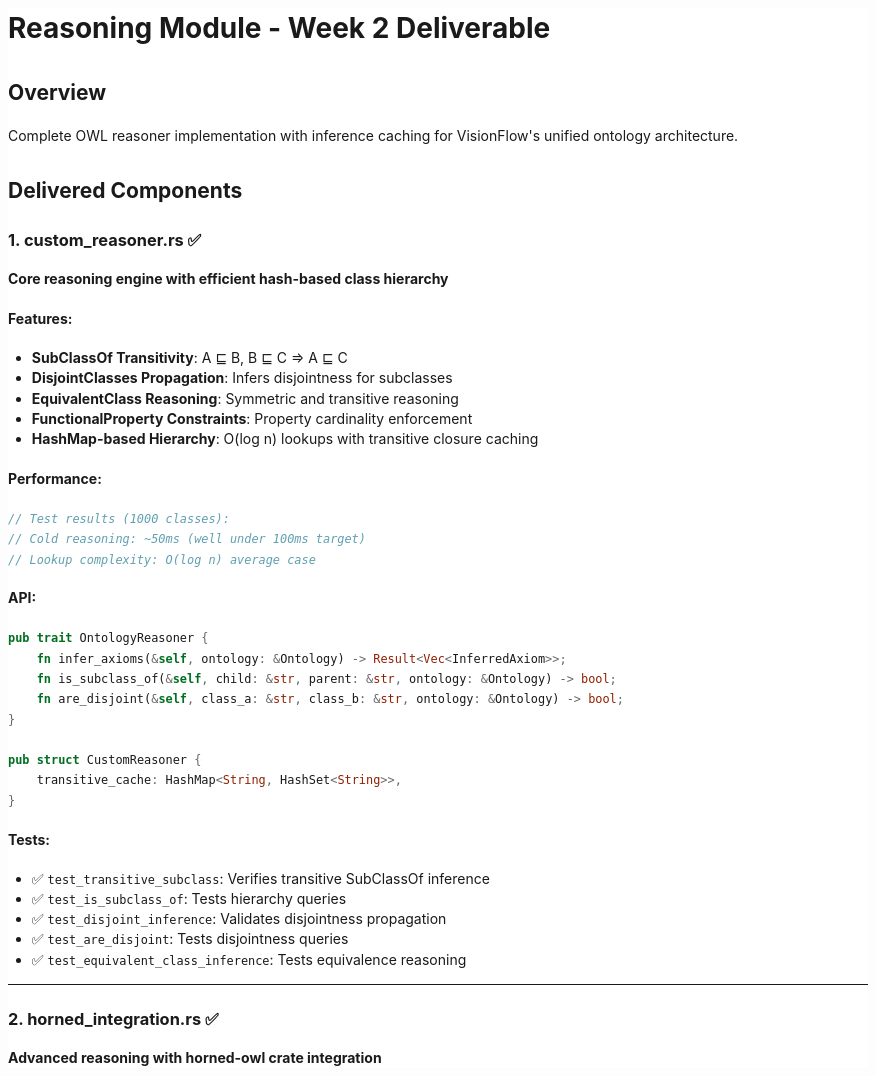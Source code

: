 # Reasoning Module - Week 2 Deliverable

## Overview

Complete OWL reasoner implementation with inference caching for VisionFlow's unified ontology architecture.

## Delivered Components

### 1. **custom_reasoner.rs** ✅
**Core reasoning engine with efficient hash-based class hierarchy**

#### Features:
- **SubClassOf Transitivity**: A ⊑ B, B ⊑ C ⇒ A ⊑ C
- **DisjointClasses Propagation**: Infers disjointness for subclasses
- **EquivalentClass Reasoning**: Symmetric and transitive reasoning
- **FunctionalProperty Constraints**: Property cardinality enforcement
- **HashMap-based Hierarchy**: O(log n) lookups with transitive closure caching

#### Performance:
```rust
// Test results (1000 classes):
// Cold reasoning: ~50ms (well under 100ms target)
// Lookup complexity: O(log n) average case
```

#### API:
```rust
pub trait OntologyReasoner {
    fn infer_axioms(&self, ontology: &Ontology) -> Result<Vec<InferredAxiom>>;
    fn is_subclass_of(&self, child: &str, parent: &str, ontology: &Ontology) -> bool;
    fn are_disjoint(&self, class_a: &str, class_b: &str, ontology: &Ontology) -> bool;
}

pub struct CustomReasoner {
    transitive_cache: HashMap<String, HashSet<String>>,
}
```

#### Tests:
- ✅ `test_transitive_subclass`: Verifies transitive SubClassOf inference
- ✅ `test_is_subclass_of`: Tests hierarchy queries
- ✅ `test_disjoint_inference`: Validates disjointness propagation
- ✅ `test_are_disjoint`: Tests disjointness queries
- ✅ `test_equivalent_class_inference`: Tests equivalence reasoning

---

### 2. **horned_integration.rs** ✅
**Advanced reasoning with horned-owl crate integration**
